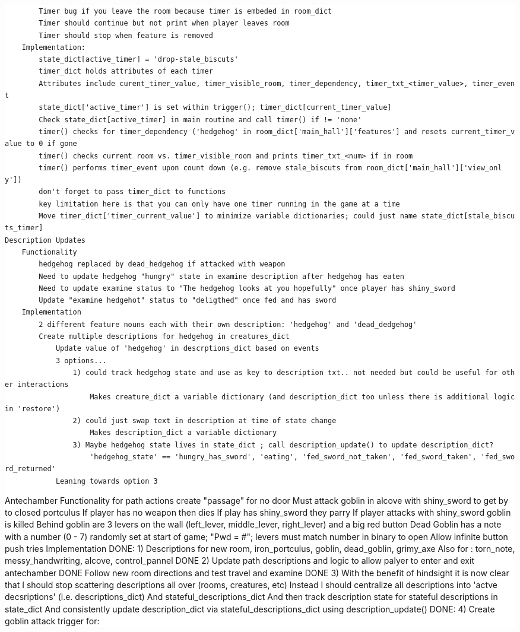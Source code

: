 			Timer bug if you leave the room because timer is embeded in room_dict
			Timer should continue but not print when player leaves room
			Timer should stop when feature is removed
		Implementation:
			state_dict[active_timer] = 'drop-stale_biscuts'
			timer_dict holds attributes of each timer
			Attributes include curent_timer_value, timer_visible_room, timer_dependency, timer_txt_<timer_value>, timer_event
			state_dict['active_timer'] is set within trigger(); timer_dict[current_timer_value]
			Check state_dict[active_timer] in main routine and call timer() if != 'none'
			timer() checks for timer_dependency ('hedgehog' in room_dict['main_hall']['features'] and resets current_timer_value to 0 if gone
			timer() checks current room vs. timer_visible_room and prints timer_txt_<num> if in room
			timer() performs timer_event upon count down (e.g. remove stale_biscuts from room_dict['main_hall']['view_only']) 
			don't forget to pass timer_dict to functions
			key limitation here is that you can only have one timer running in the game at a time
			Move timer_dict['timer_current_value'] to minimize variable dictionaries; could just name state_dict[stale_biscuts_timer]
	Description Updates
		Functionality
			hedgehog replaced by dead_hedgehog if attacked with weapon
			Need to update hedgehog "hungry" state in examine description after hedgehog has eaten
			Need to update examine status to "The hedgehog looks at you hopefully" once player has shiny_sword
			Update "examine hedgehot" status to "deligthed" once fed and has sword
		Implementation
			2 different feature nouns each with their own description: 'hedgehog' and 'dead_dedgehog'
			Create multiple descriptions for hedgehog in creatures_dict
				Update value of 'hedgehog' in descrptions_dict based on events
				3 options... 
					1) could track hedgehog state and use as key to description txt.. not needed but could be useful for other interactions
						Makes creature_dict a variable dictionary (and description_dict too unless there is additional logic in 'restore')
					2) could just swap text in description at time of state change
						Makes description_dict a variable dictionary
					3) Maybe hedgehog state lives in state_dict ; call description_update() to update description_dict?
						'hedgehog_state' == 'hungry_has_sword', 'eating', 'fed_sword_not_taken', 'fed_sword_taken', 'fed_sword_returned'
				Leaning towards option 3
Antechamber
	Functionality
		for path actions create "passage" for no door
		Must attack goblin in alcove with shiny_sword to get by to closed portculus
			If player has no weapon then dies
			If play has shiny_sword they parry
			If player attacks with shiny_sword goblin is killed 
		Behind goblin are 3 levers on the wall (left_lever, middle_lever, right_lever) and a big red button
			Dead Goblin has a note with a number (0 - 7) randomly set at start of game; "Pwd = #"; levers must match number in binary to open
			Allow infinite button push tries
		Implementation
			DONE: 1) Descriptions for new room, iron_portculus, goblin, dead_goblin, grimy_axe
				Also for : torn_note, messy_handwriting, alcove, control_pannel
			DONE 2) Update path descriptions and logic to allow palyer to enter and exit antechamber
				DONE Follow new room directions and test travel and examine
			DONE 3) With the benefit of hindsight it is now clear that I should stop scattering descriptions all over (rooms, creatures, etc)
				Instead I should centralize all descriptions into 'actve decsriptions' (i.e. descriptions_dict)
				And stateful_descriptions_dict
				And then track description state for stateful descriptions in state_dict 
				And consistently update description_dict via stateful_descriptions_dict using description_update()
			DONE: 4) Create goblin attack trigger for: